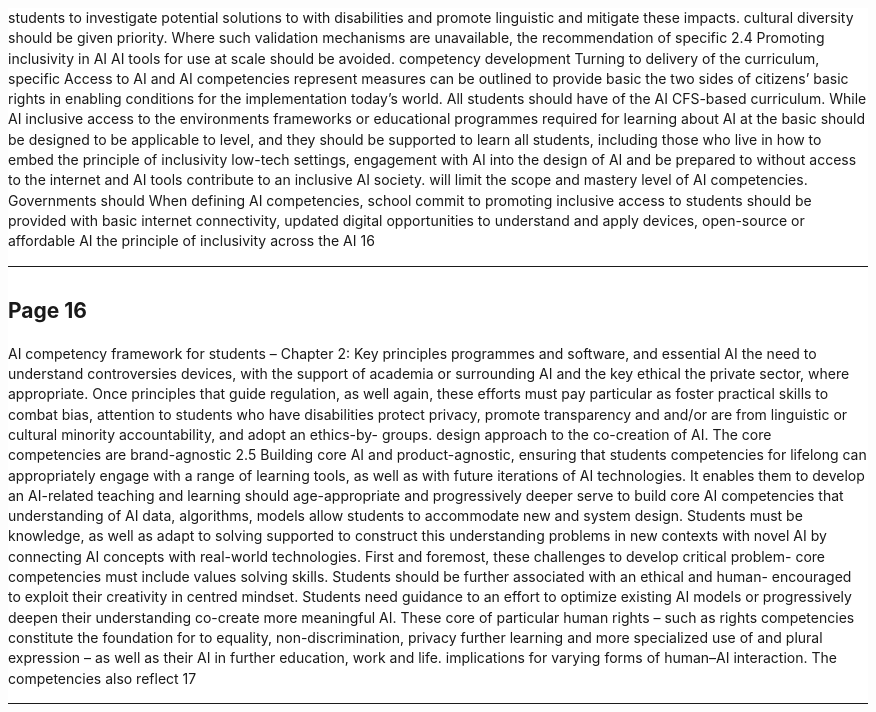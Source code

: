 students to investigate potential solutions to with disabilities and promote linguistic and
mitigate these impacts. cultural diversity should be given priority.
Where such validation mechanisms are
unavailable, the recommendation of specific
2.4 Promoting inclusivity in AI
AI tools for use at scale should be avoided.
competency development
Turning to delivery of the curriculum, specific
Access to AI and AI competencies represent measures can be outlined to provide basic
the two sides of citizens’ basic rights in enabling conditions for the implementation
today’s world. All students should have of the AI CFS-based curriculum. While AI
inclusive access to the environments frameworks or educational programmes
required for learning about AI at the basic should be designed to be applicable to
level, and they should be supported to learn all students, including those who live in
how to embed the principle of inclusivity low-tech settings, engagement with AI
into the design of AI and be prepared to without access to the internet and AI tools
contribute to an inclusive AI society. will limit the scope and mastery level of
AI competencies. Governments should
When defining AI competencies, school
commit to promoting inclusive access to
students should be provided with
basic internet connectivity, updated digital
opportunities to understand and apply
devices, open-source or affordable AI
the principle of inclusivity across the AI
16

---
**Page 16**
---

AI competency framework for students – Chapter 2: Key principles
programmes and software, and essential AI the need to understand controversies
devices, with the support of academia or surrounding AI and the key ethical
the private sector, where appropriate. Once principles that guide regulation, as well
again, these efforts must pay particular as foster practical skills to combat bias,
attention to students who have disabilities protect privacy, promote transparency and
and/or are from linguistic or cultural minority accountability, and adopt an ethics-by-
groups. design approach to the co-creation of AI.
The core competencies are brand-agnostic
2.5 Building core AI and product-agnostic, ensuring that students
competencies for lifelong can appropriately engage with a range of
learning tools, as well as with future iterations of AI
technologies. It enables them to develop an
AI-related teaching and learning should age-appropriate and progressively deeper
serve to build core AI competencies that understanding of AI data, algorithms, models
allow students to accommodate new and system design. Students must be
knowledge, as well as adapt to solving supported to construct this understanding
problems in new contexts with novel AI by connecting AI concepts with real-world
technologies. First and foremost, these challenges to develop critical problem-
core competencies must include values solving skills. Students should be further
associated with an ethical and human- encouraged to exploit their creativity in
centred mindset. Students need guidance to an effort to optimize existing AI models or
progressively deepen their understanding co-create more meaningful AI. These core
of particular human rights – such as rights competencies constitute the foundation for
to equality, non-discrimination, privacy further learning and more specialized use of
and plural expression – as well as their AI in further education, work and life.
implications for varying forms of human–AI
interaction. The competencies also reflect
17

---